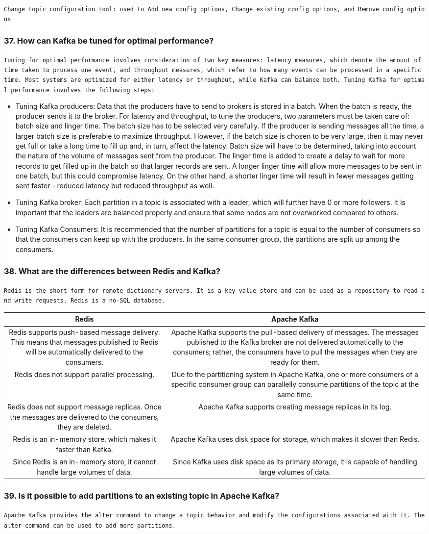     Change topic configuration tool: used to Add new config options, Change existing config options, and Remove config options

### 37. How can Kafka be tuned for optimal performance?

    Tuning for optimal performance involves consideration of two key measures: latency measures, which denote the amount of time taken to process one event, and throughput measures, which refer to how many events can be processed in a specific time. Most systems are optimized for either latency or throughput, while Kafka can balance both. Tuning Kafka for optimal performance involves the following steps:

- Tuning Kafka producers: Data that the producers have to send to brokers is stored in a batch. When the batch is ready, the producer sends it to the broker. For latency and throughput, to tune the producers, two parameters must be taken care of: batch size and linger time. The batch size has to be selected very carefully. If the producer is sending messages all the time, a larger batch size is preferable to maximize throughput. However, if the batch size is chosen to be very large, then it may never get full or take a long time to fill up and, in turn, affect the latency. Batch size will have to be determined, taking into account the nature of the volume of messages sent from the producer. The linger time is added to create a delay to wait for more records to get filled up in the batch so that larger records are sent. A longer linger time will allow more messages to be sent in one batch, but this could compromise latency. On the other hand, a shorter linger time will result in fewer messages getting sent faster - reduced latency but reduced throughput as well.

- Tuning Kafka broker: Each partition in a topic is associated with a leader, which will further have 0 or more followers. It is important that the leaders are balanced properly and ensure that some nodes are not overworked compared to others.

- Tuning Kafka Consumers: It is recommended that the number of partitions for a topic is equal to the number of consumers so that the consumers can keep up with the producers. In the same consumer group, the partitions are split up among the consumers.

### 38. What are the differences between Redis and Kafka?

    Redis is the short form for remote dictionary servers. It is a key-value store and can be used as a repository to read and write requests. Redis is a no-SQL database.

|                                                                   Redis                                                                   |                                                                                                             Apache Kafka                                                                                                              |
| :---------------------------------------------------------------------------------------------------------------------------------------: | :-----------------------------------------------------------------------------------------------------------------------------------------------------------------------------------------------------------------------------------: |
| Redis supports push-based message delivery. This means that messages published to Redis will be automatically delivered to the consumers. | Apache Kafka supports the pull-based delivery of messages. The messages published to the Kafka broker are not delivered automatically to the consumers; rather, the consumers have to pull the messages when they are ready for them. |
|                                                Redis does not support parallel processing.                                                |                                  Due to the partitioning system in Apache Kafka, one or more consumers of a specific consumer group can parallelly consume partitions of the topic at the same time.                                  |
|               Redis does not support message replicas. Once the messages are delivered to the consumers, they are deleted.                |                                                                                      Apache Kafka supports creating message replicas in its log.                                                                                      |
|                                      Redis is an in-memory store, which makes it faster than Kafka.                                       |                                                                              Apache Kafka uses disk space for storage, which makes it slower than Redis.                                                                              |
|                                Since Redis is an in-memory store, it cannot handle large volumes of data.                                 |                                                                 Since Kafka uses disk space as its primary storage, it is capable of handling large volumes of data.                                                                  |

### 39. Is it possible to add partitions to an existing topic in Apache Kafka?

    Apache Kafka provides the alter command to change a topic behavior and modify the configurations associated with it. The alter command can be used to add more partitions.
